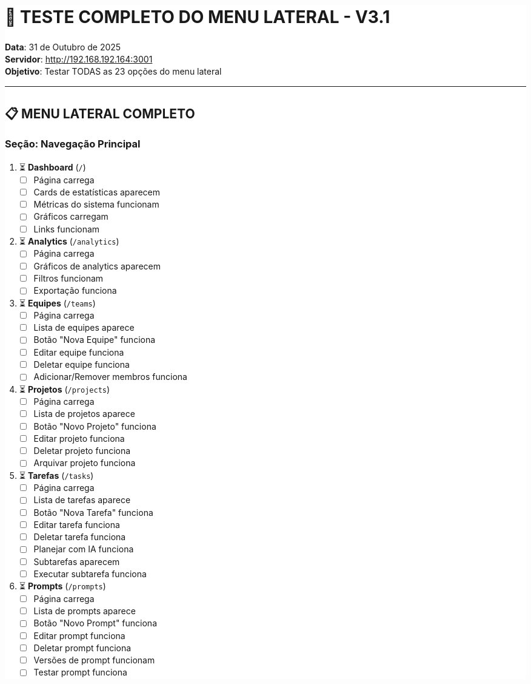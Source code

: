 # 🧪 TESTE COMPLETO DO MENU LATERAL - V3.1

**Data**: 31 de Outubro de 2025  
**Servidor**: http://192.168.192.164:3001  
**Objetivo**: Testar TODAS as 23 opções do menu lateral

---

## 📋 MENU LATERAL COMPLETO

### Seção: Navegação Principal

1. ⏳ **Dashboard** (`/`)
   - [ ] Página carrega
   - [ ] Cards de estatísticas aparecem
   - [ ] Métricas do sistema funcionam
   - [ ] Gráficos carregam
   - [ ] Links funcionam

2. ⏳ **Analytics** (`/analytics`)
   - [ ] Página carrega
   - [ ] Gráficos de analytics aparecem
   - [ ] Filtros funcionam
   - [ ] Exportação funciona

3. ⏳ **Equipes** (`/teams`)
   - [ ] Página carrega
   - [ ] Lista de equipes aparece
   - [ ] Botão "Nova Equipe" funciona
   - [ ] Editar equipe funciona
   - [ ] Deletar equipe funciona
   - [ ] Adicionar/Remover membros funciona

4. ⏳ **Projetos** (`/projects`)
   - [ ] Página carrega
   - [ ] Lista de projetos aparece
   - [ ] Botão "Novo Projeto" funciona
   - [ ] Editar projeto funciona
   - [ ] Deletar projeto funciona
   - [ ] Arquivar projeto funciona

5. ⏳ **Tarefas** (`/tasks`)
   - [ ] Página carrega
   - [ ] Lista de tarefas aparece
   - [ ] Botão "Nova Tarefa" funciona
   - [ ] Editar tarefa funciona
   - [ ] Deletar tarefa funciona
   - [ ] Planejar com IA funciona
   - [ ] Subtarefas aparecem
   - [ ] Executar subtarefa funciona

6. ⏳ **Prompts** (`/prompts`)
   - [ ] Página carrega
   - [ ] Lista de prompts aparece
   - [ ] Botão "Novo Prompt" funciona
   - [ ] Editar prompt funciona
   - [ ] Deletar prompt funciona
   - [ ] Versões de prompt funcionam
   - [ ] Testar prompt funciona

